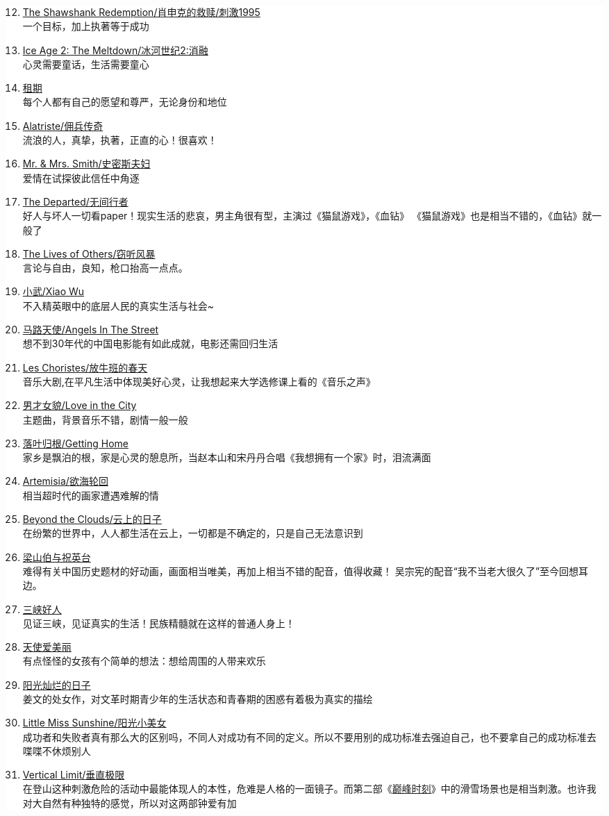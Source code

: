 12. [The Shawshank Redemption/肖申克的救赎/刺激1995](http://movie.douban.com/subject/1292052/)  
一个目标，加上执著等于成功

13. [Ice Age 2: The Meltdown/冰河世纪2:消融](http://movie.douban.com/subject/1437342/)  
心灵需要童话，生活需要童心

14. [租期](http://movie.douban.com/subject/1875310/)  
每个人都有自己的愿望和尊严，无论身份和地位

15. [Alatriste/佣兵传奇](http://movie.douban.com/subject/1767113/)  
流浪的人，真挚，执著，正直的心！很喜欢！

16. [Mr. & Mrs. Smith/史密斯夫妇](http://movie.douban.com/subject/1309199/)  
爱情在试探彼此信任中角逐

17. [The Departed/无间行者](http://movie.douban.com/subject/1315316/)  
好人与坏人一切看paper！现实生活的悲哀，男主角很有型，主演过《猫鼠游戏》，《血钻》
《猫鼠游戏》也是相当不错的，《血钻》就一般了

18. [The Lives of Others/窃听风暴](http://movie.douban.com/subject/1900841/)  
言论与自由，良知，枪口抬高一点点。

19. [小武/Xiao Wu](http://movie.douban.com/subject/1291851/)  
不入精英眼中的底层人民的真实生活与社会~

20. [马路天使/Angels In The Street](http://movie.douban.com/subject/1307708/)   
想不到30年代的中国电影能有如此成就，电影还需回归生活

21. [Les Choristes/放牛班的春天](http://movie.douban.com/subject/1291549/)  
音乐大剧,在平凡生活中体现美好心灵，让我想起来大学选修课上看的《音乐之声》

22. [男才女貌/Love in the City](http://movie.douban.com/subject/2045259/)  
主题曲，背景音乐不错，剧情一般一般

23. [落叶归根/Getting Home](http://movie.douban.com/subject/1853621/)  
家乡是飘泊的根，家是心灵的憩息所，当赵本山和宋丹丹合唱《我想拥有一个家》时，泪流满面

24. [Artemisia/欲海轮回](http://movie.douban.com/subject/1306566/)  
相当超时代的画家遭遇难解的情

25. [Beyond the Clouds/云上的日子](http://movie.douban.com/subject/1291558/)  
在纷繁的世界中，人人都生活在云上，一切都是不确定的，只是自己无法意识到

26. [梁山伯与祝英台](http://movie.douban.com/subject/2978752/)  
难得有关中国历史题材的好动画，画面相当唯美，再加上相当不错的配音，值得收藏！
吴宗宪的配音“我不当老大很久了”至今回想耳边。

27. [三峡好人](http://movie.douban.com/subject/1872133/)  
见证三峡，见证真实的生活！民族精髓就在这样的普通人身上！

28. [天使爱美丽](http://movie.douban.com/subject/1292215/)  
有点怪怪的女孩有个简单的想法：想给周围的人带来欢乐

29. [阳光灿烂的日子](http://movie.douban.com/subject/1291875/)  
姜文的处女作，对文革时期青少年的生活状态和青春期的困惑有着极为真实的描绘

30. [Little Miss Sunshine/阳光小美女](http://movie.douban.com/subject/1777612/)  
成功者和失败者真有那么大的区别吗，不同人对成功有不同的定义。所以不要用别的成功标准去强迫自己，也不要拿自己的成功标准去喋喋不休烦别人

31. [Vertical Limit/垂直极限](http://movie.douban.com/subject/1301166/)  
在登山这种刺激危险的活动中最能体现人的本性，危难是人格的一面镜子。而第二部《[巅峰时刻]()》中的滑雪场景也是相当刺激。也许我对大自然有种独特的感觉，所以对这两部钟爱有加
